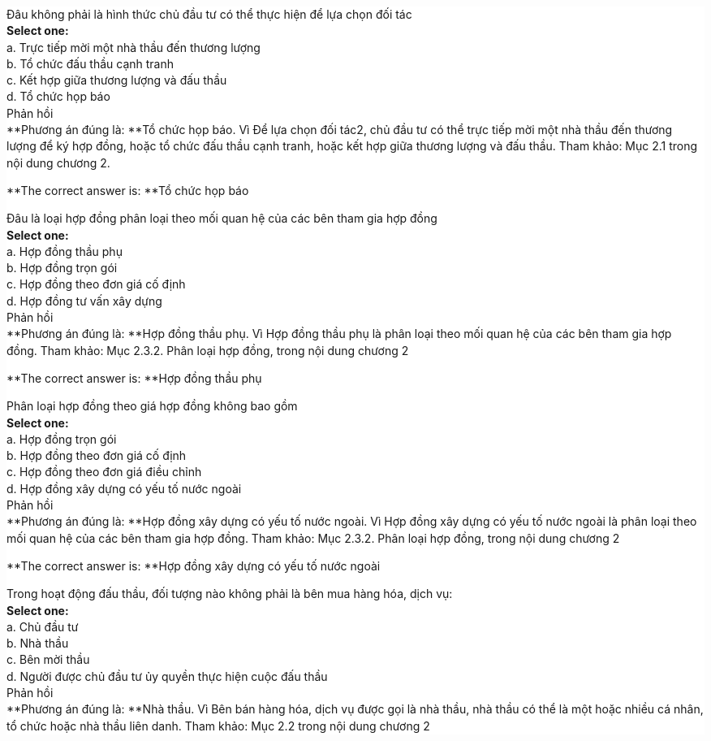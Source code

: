 Đâu không phải là hình thức chủ đầu tư có thể thực hiện để lựa chọn đối
tác\
**Select one:**\
a. Trực tiếp mời một nhà thầu đến thương lượng\
b. Tổ chức đấu thầu cạnh tranh\
c. Kết hợp giữa thương lượng và đấu thầu\
d. Tổ chức họp báo\
Phản hồi\
**Phương án đúng là: **Tổ chức họp báo. Vì Để lựa chọn đối tác2, chủ đầu
tư có thể trực tiếp mời một nhà thầu đến thương lượng để ký hợp đồng,
hoặc tổ chức đấu thầu cạnh tranh, hoặc kết hợp giữa thương lượng và đấu
thầu. Tham khảo: Mục 2.1 trong nội dung chương 2.

**The correct answer is: **Tổ chức họp báo

Đâu là loại hợp đồng phân loại theo mối quan hệ của các bên tham gia hợp
đồng\
**Select one:**\
a. Hợp đồng thầu phụ\
b. Hợp đồng trọn gói\
c. Hợp đồng theo đơn giá cố định\
d. Hợp đồng tư vấn xây dựng\
Phản hồi\
**Phương án đúng là: **Hợp đồng thầu phụ. Vì Hợp đồng thầu phụ là phân
loại theo mối quan hệ của các bên tham gia hợp đồng. Tham khảo: Mục
2.3.2. Phân loại hợp đồng, trong nội dung chương 2

**The correct answer is: **Hợp đồng thầu phụ

Phân loại hợp đồng theo giá hợp đồng không bao gồm\
**Select one:**\
a. Hợp đồng trọn gói\
b. Hợp đồng theo đơn giá cố định\
c. Hợp đồng theo đơn giá điều chỉnh\
d. Hợp đồng xây dựng có yếu tố nước ngoài\
Phản hồi\
**Phương án đúng là: **Hợp đồng xây dựng có yếu tố nước ngoài. Vì Hợp
đồng xây dựng có yếu tố nước ngoài là phân loại theo mối quan hệ của các
bên tham gia hợp đồng. Tham khảo: Mục 2.3.2. Phân loại hợp đồng, trong
nội dung chương 2

**The correct answer is: **Hợp đồng xây dựng có yếu tố nước ngoài

Trong hoạt động đấu thầu, đối tượng nào không phải là bên mua hàng hóa,
dịch vụ:\
**Select one:**\
a. Chủ đầu tư\
b. Nhà thầu\
c. Bên mời thầu\
d. Người được chủ đầu tư ủy quyền thực hiện cuộc đấu thầu\
Phản hồi\
**Phương án đúng là: **Nhà thầu. Vì Bên bán hàng hóa, dịch vụ được gọi
là nhà thầu, nhà thầu có thể là một hoặc nhiều cá nhân, tổ chức hoặc nhà
thầu liên danh. Tham khảo: Mục 2.2 trong nội dung chương 2
